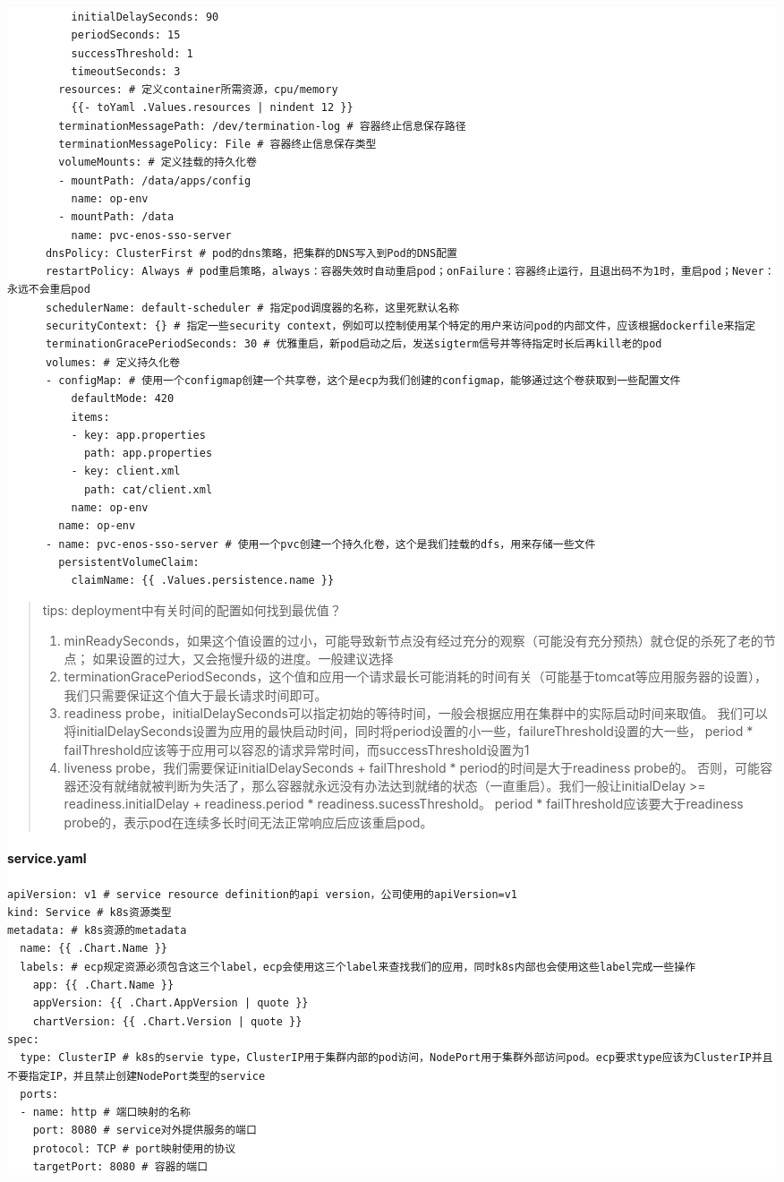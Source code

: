 ```helmyaml
          initialDelaySeconds: 90
          periodSeconds: 15
          successThreshold: 1
          timeoutSeconds: 3
        resources: # 定义container所需资源，cpu/memory
          {{- toYaml .Values.resources | nindent 12 }}
        terminationMessagePath: /dev/termination-log # 容器终止信息保存路径
        terminationMessagePolicy: File # 容器终止信息保存类型
        volumeMounts: # 定义挂载的持久化卷
        - mountPath: /data/apps/config
          name: op-env 
        - mountPath: /data
          name: pvc-enos-sso-server
      dnsPolicy: ClusterFirst # pod的dns策略，把集群的DNS写入到Pod的DNS配置
      restartPolicy: Always # pod重启策略，always：容器失效时自动重启pod；onFailure：容器终止运行，且退出码不为1时，重启pod；Never：永远不会重启pod
      schedulerName: default-scheduler # 指定pod调度器的名称，这里死默认名称
      securityContext: {} # 指定一些security context，例如可以控制使用某个特定的用户来访问pod的内部文件，应该根据dockerfile来指定
      terminationGracePeriodSeconds: 30 # 优雅重启，新pod启动之后，发送sigterm信号并等待指定时长后再kill老的pod
      volumes: # 定义持久化卷
      - configMap: # 使用一个configmap创建一个共享卷，这个是ecp为我们创建的configmap，能够通过这个卷获取到一些配置文件
          defaultMode: 420
          items:
          - key: app.properties
            path: app.properties
          - key: client.xml
            path: cat/client.xml
          name: op-env
        name: op-env
      - name: pvc-enos-sso-server # 使用一个pvc创建一个持久化卷，这个是我们挂载的dfs，用来存储一些文件
        persistentVolumeClaim:
          claimName: {{ .Values.persistence.name }}
```
> tips: deployment中有关时间的配置如何找到最优值？
> 1. minReadySeconds，如果这个值设置的过小，可能导致新节点没有经过充分的观察（可能没有充分预热）就仓促的杀死了老的节点；
如果设置的过大，又会拖慢升级的进度。一般建议选择
> 2. terminationGracePeriodSeconds，这个值和应用一个请求最长可能消耗的时间有关（可能基于tomcat等应用服务器的设置），
我们只需要保证这个值大于最长请求时间即可。
> 3. readiness probe，initialDelaySeconds可以指定初始的等待时间，一般会根据应用在集群中的实际启动时间来取值。
我们可以将initialDelaySeconds设置为应用的最快启动时间，同时将period设置的小一些，failureThreshold设置的大一些，
period * failThreshold应该等于应用可以容忍的请求异常时间，而successThreshold设置为1
> 4. liveness probe，我们需要保证initialDelaySeconds + failThreshold * period的时间是大于readiness probe的。
否则，可能容器还没有就绪就被判断为失活了，那么容器就永远没有办法达到就绪的状态（一直重启）。我们一般让initialDelay >= readiness.initialDelay + readiness.period * readiness.sucessThreshold。
period * failThreshold应该要大于readiness probe的，表示pod在连续多长时间无法正常响应后应该重启pod。
#### service.yaml
```helmyaml
apiVersion: v1 # service resource definition的api version，公司使用的apiVersion=v1
kind: Service # k8s资源类型
metadata: # k8s资源的metadata
  name: {{ .Chart.Name }}
  labels: # ecp规定资源必须包含这三个label，ecp会使用这三个label来查找我们的应用，同时k8s内部也会使用这些label完成一些操作
    app: {{ .Chart.Name }}
    appVersion: {{ .Chart.AppVersion | quote }}
    chartVersion: {{ .Chart.Version | quote }}
spec:
  type: ClusterIP # k8s的servie type，ClusterIP用于集群内部的pod访问，NodePort用于集群外部访问pod。ecp要求type应该为ClusterIP并且不要指定IP，并且禁止创建NodePort类型的service
  ports:
  - name: http # 端口映射的名称
    port: 8080 # service对外提供服务的端口
    protocol: TCP # port映射使用的协议
    targetPort: 8080 # 容器的端口
```
